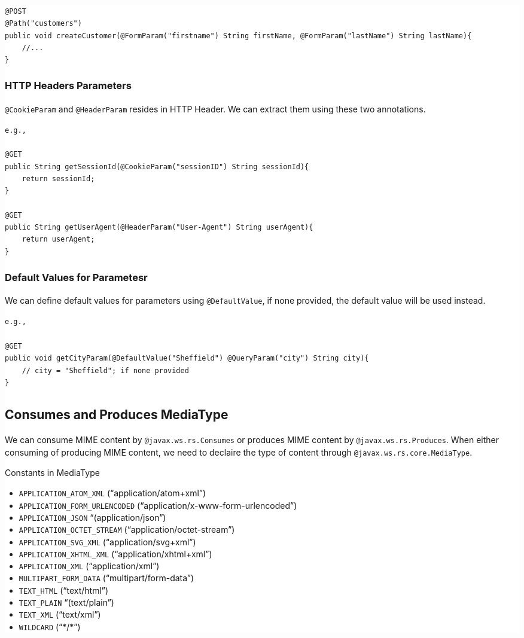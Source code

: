     @POST
    @Path("customers")
    public void createCustomer(@FormParam("firstname") String firstName, @FormParam("lastName") String lastName){
        //...
    }

### HTTP Headers Parameters

`@CookieParam` and `@HeaderParam` resides in HTTP Header. We can extract them using these two annotations.

    e.g.,

    @GET
    public String getSessionId(@CookieParam("sessionID") String sessionId){
        return sessionId;
    }

    @GET
    public String getUserAgent(@HeaderParam("User-Agent") String userAgent){
        return userAgent;
    }

### Default Values for Parametesr

We can define default values for parameters using `@DefaultValue`, if none provided, the default value will be used instead.

    e.g.,

    @GET
    public void getCityParam(@DefaultValue("Sheffield") @QueryParam("city") String city){
        // city = "Sheffield"; if none provided
    }

## Consumes and Produces MediaType

We can consume MIME content by `@javax.ws.rs.Consumes` or produces MIME content by `@javax.ws.rs.Produces`. When either consuming of producing MIME content, we need to declaire the type of content through `@javax.ws.rs.core.MediaType`.

Constants in MediaType

- `APPLICATION_ATOM_XML` (“application/atom+xml”)
- `APPLICATION_FORM_URLENCODED` (“application/x-www-form-urlencoded”)
- `APPLICATION_JSON` “(application/json”)
- `APPLICATION_OCTET_STREAM` (“application/octet-stream”)
- `APPLICATION_SVG_XML` (“application/svg+xml”)
- `APPLICATION_XHTML_XML` (“application/xhtml+xml”)
- `APPLICATION_XML` (“application/xml”)
- `MULTIPART_FORM_DATA` (“multipart/form-data”)
- `TEXT_HTML` (“text/html”)
- `TEXT_PLAIN` “(text/plain”)
- `TEXT_XML` (“text/xml”)
- `WILDCARD` (“\*/\*”)
